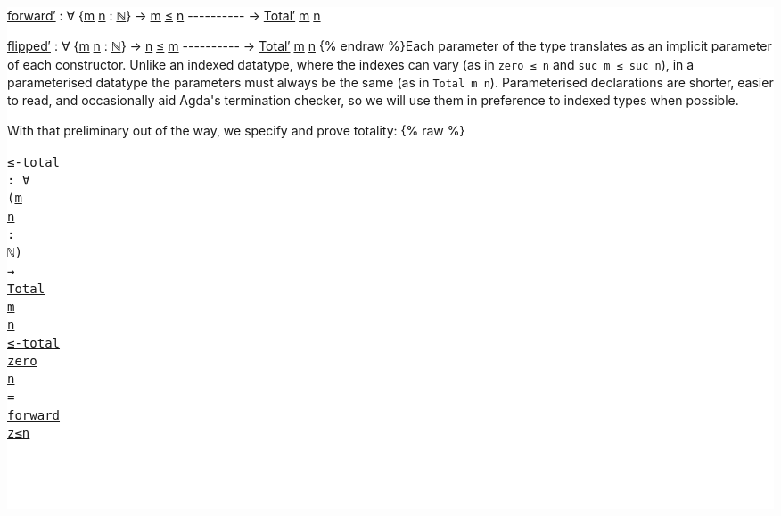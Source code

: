   <a id="Total′.forward′"></a><a id="12838" href="{% endraw %}{{ site.baseurl }}{% link out/plfa/part1/Relations.md %}{% raw %}#12838" class="InductiveConstructor">forward′</a> <a id="12847" class="Symbol">:</a> <a id="12849" class="Symbol">∀</a> <a id="12851" class="Symbol">{</a><a id="12852" href="{% endraw %}{{ site.baseurl }}{% link out/plfa/part1/Relations.md %}{% raw %}#12852" class="Bound">m</a> <a id="12854" href="{% endraw %}{{ site.baseurl }}{% link out/plfa/part1/Relations.md %}{% raw %}#12854" class="Bound">n</a> <a id="12856" class="Symbol">:</a> <a id="12858" href="Agda.Builtin.Nat.html#192" class="Datatype">ℕ</a><a id="12859" class="Symbol">}</a>
    <a id="12865" class="Symbol">→</a> <a id="12867" href="{% endraw %}{{ site.baseurl }}{% link out/plfa/part1/Relations.md %}{% raw %}#12852" class="Bound">m</a> <a id="12869" href="{% endraw %}{{ site.baseurl }}{% link out/plfa/part1/Relations.md %}{% raw %}#1208" class="Datatype Operator">≤</a> <a id="12871" href="{% endraw %}{{ site.baseurl }}{% link out/plfa/part1/Relations.md %}{% raw %}#12854" class="Bound">n</a>
      <a id="12879" class="Comment">----------</a>
    <a id="12894" class="Symbol">→</a> <a id="12896" href="{% endraw %}{{ site.baseurl }}{% link out/plfa/part1/Relations.md %}{% raw %}#12808" class="Datatype">Total′</a> <a id="12903" href="{% endraw %}{{ site.baseurl }}{% link out/plfa/part1/Relations.md %}{% raw %}#12852" class="Bound">m</a> <a id="12905" href="{% endraw %}{{ site.baseurl }}{% link out/plfa/part1/Relations.md %}{% raw %}#12854" class="Bound">n</a>

  <a id="Total′.flipped′"></a><a id="12910" href="{% endraw %}{{ site.baseurl }}{% link out/plfa/part1/Relations.md %}{% raw %}#12910" class="InductiveConstructor">flipped′</a> <a id="12919" class="Symbol">:</a> <a id="12921" class="Symbol">∀</a> <a id="12923" class="Symbol">{</a><a id="12924" href="{% endraw %}{{ site.baseurl }}{% link out/plfa/part1/Relations.md %}{% raw %}#12924" class="Bound">m</a> <a id="12926" href="{% endraw %}{{ site.baseurl }}{% link out/plfa/part1/Relations.md %}{% raw %}#12926" class="Bound">n</a> <a id="12928" class="Symbol">:</a> <a id="12930" href="Agda.Builtin.Nat.html#192" class="Datatype">ℕ</a><a id="12931" class="Symbol">}</a>
    <a id="12937" class="Symbol">→</a> <a id="12939" href="{% endraw %}{{ site.baseurl }}{% link out/plfa/part1/Relations.md %}{% raw %}#12926" class="Bound">n</a> <a id="12941" href="{% endraw %}{{ site.baseurl }}{% link out/plfa/part1/Relations.md %}{% raw %}#1208" class="Datatype Operator">≤</a> <a id="12943" href="{% endraw %}{{ site.baseurl }}{% link out/plfa/part1/Relations.md %}{% raw %}#12924" class="Bound">m</a>
      <a id="12951" class="Comment">----------</a>
    <a id="12966" class="Symbol">→</a> <a id="12968" href="{% endraw %}{{ site.baseurl }}{% link out/plfa/part1/Relations.md %}{% raw %}#12808" class="Datatype">Total′</a> <a id="12975" href="{% endraw %}{{ site.baseurl }}{% link out/plfa/part1/Relations.md %}{% raw %}#12924" class="Bound">m</a> <a id="12977" href="{% endraw %}{{ site.baseurl }}{% link out/plfa/part1/Relations.md %}{% raw %}#12926" class="Bound">n</a>
</pre>{% endraw %}Each parameter of the type translates as an implicit parameter of each
constructor.  Unlike an indexed datatype, where the indexes can vary
(as in `zero ≤ n` and `suc m ≤ suc n`), in a parameterised datatype
the parameters must always be the same (as in `Total m n`).
Parameterised declarations are shorter, easier to read, and
occasionally aid Agda's termination checker, so we will use them in
preference to indexed types when possible.

With that preliminary out of the way, we specify and prove totality:
{% raw %}<pre class="Agda"><a id="≤-total"></a><a id="13496" href="{% endraw %}{{ site.baseurl }}{% link out/plfa/part1/Relations.md %}{% raw %}#13496" class="Function">≤-total</a> <a id="13504" class="Symbol">:</a> <a id="13506" class="Symbol">∀</a> <a id="13508" class="Symbol">(</a><a id="13509" href="{% endraw %}{{ site.baseurl }}{% link out/plfa/part1/Relations.md %}{% raw %}#13509" class="Bound">m</a> <a id="13511" href="{% endraw %}{{ site.baseurl }}{% link out/plfa/part1/Relations.md %}{% raw %}#13511" class="Bound">n</a> <a id="13513" class="Symbol">:</a> <a id="13515" href="Agda.Builtin.Nat.html#192" class="Datatype">ℕ</a><a id="13516" class="Symbol">)</a> <a id="13518" class="Symbol">→</a> <a id="13520" href="{% endraw %}{{ site.baseurl }}{% link out/plfa/part1/Relations.md %}{% raw %}#12174" class="Datatype">Total</a> <a id="13526" href="{% endraw %}{{ site.baseurl }}{% link out/plfa/part1/Relations.md %}{% raw %}#13509" class="Bound">m</a> <a id="13528" href="{% endraw %}{{ site.baseurl }}{% link out/plfa/part1/Relations.md %}{% raw %}#13511" class="Bound">n</a>
<a id="13530" href="{% endraw %}{{ site.baseurl }}{% link out/plfa/part1/Relations.md %}{% raw %}#13496" class="Function">≤-total</a> <a id="13538" href="Agda.Builtin.Nat.html#210" class="InductiveConstructor">zero</a>    <a id="13546" href="{% endraw %}{{ site.baseurl }}{% link out/plfa/part1/Relations.md %}{% raw %}#13546" class="Bound">n</a>                         <a id="13572" class="Symbol">=</a>  <a id="13575" href="{% endraw %}{{ site.baseurl }}{% link out/plfa/part1/Relations.md %}{% raw %}#12205" class="InductiveConstructor">forward</a> <a id="13583" href="{% endraw %}{{ site.baseurl }}{% link out/plfa/part1/Relations.md %}{% raw %}#1235" class="InductiveConstructor">z≤n</a>